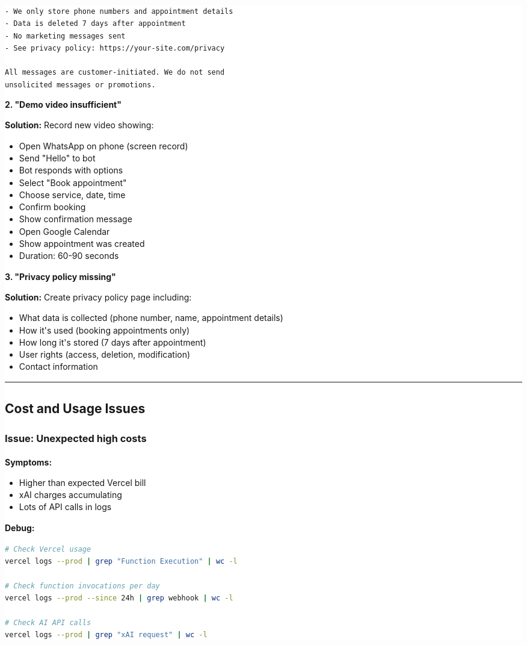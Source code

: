 ```
- We only store phone numbers and appointment details
- Data is deleted 7 days after appointment
- No marketing messages sent
- See privacy policy: https://your-site.com/privacy

All messages are customer-initiated. We do not send
unsolicited messages or promotions.
```

**2. "Demo video insufficient"**

**Solution:**
Record new video showing:
- Open WhatsApp on phone (screen record)
- Send "Hello" to bot
- Bot responds with options
- Select "Book appointment"
- Choose service, date, time
- Confirm booking
- Show confirmation message
- Open Google Calendar
- Show appointment was created
- Duration: 60-90 seconds

**3. "Privacy policy missing"**

**Solution:**
Create privacy policy page including:
- What data is collected (phone number, name, appointment details)
- How it's used (booking appointments only)
- How long it's stored (7 days after appointment)
- User rights (access, deletion, modification)
- Contact information

---

## Cost and Usage Issues

### Issue: Unexpected high costs

**Symptoms:**
- Higher than expected Vercel bill
- xAI charges accumulating
- Lots of API calls in logs

**Debug:**

```bash
# Check Vercel usage
vercel logs --prod | grep "Function Execution" | wc -l

# Check function invocations per day
vercel logs --prod --since 24h | grep webhook | wc -l

# Check AI API calls
vercel logs --prod | grep "xAI request" | wc -l
```
